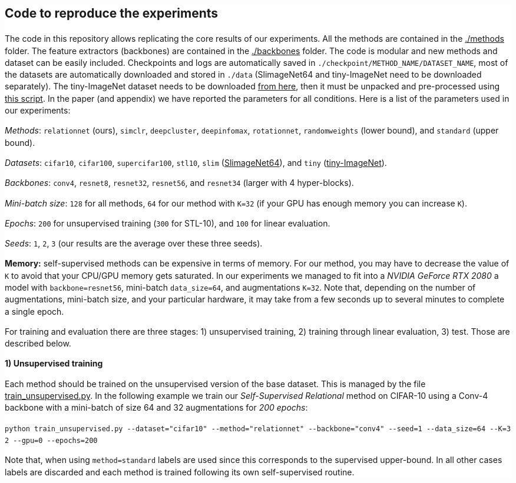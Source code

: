 
Code to reproduce the experiments
--------------------------------

The code in this repository allows replicating the core results of our experiments. All the methods are contained in the [./methods](./methods) folder. The feature extractors (backbones) are contained in the [./backbones](./backbones) folder. The code is modular and new methods and dataset can be easily included. Checkpoints and logs are automatically saved in `./checkpoint/METHOD_NAME/DATASET_NAME`, most of the datasets are automatically downloaded and stored in `./data` (SlimageNet64 and tiny-ImageNet need to be downloaded separately). The tiny-ImageNet dataset needs to be downloaded [from here](http://cs231n.stanford.edu/tiny-imagenet-200.zip), then it must be unpacked and pre-processed using [this script](https://gist.github.com/mpatacchiola/3e82d5790f66bae39c77cdbabac883a6). In the paper (and appendix) we have reported the parameters for all conditions. Here is a list of the parameters used in our experiments:

*Methods*: `relationnet` (ours), `simclr`, `deepcluster`, `deepinfomax`, `rotationnet`, `randomweights` (lower bound), and `standard` (upper bound).

*Datasets*: `cifar10`, `cifar100`, `supercifar100`, `stl10`, `slim` ([SlimageNet64](https://zenodo.org/record/3672132)), and `tiny` ([tiny-ImageNet](http://cs231n.stanford.edu/tiny-imagenet-200.zip)).

*Backbones*: `conv4`, `resnet8`, `resnet32`, `resnet56`, and `resnet34` (larger with 4 hyper-blocks).

*Mini-batch size*: `128` for all methods, `64` for our method with `K=32` (if your GPU has enough memory you can increase `K`).

*Epochs*: `200` for unsupervised training (`300` for STL-10), and `100` for linear evaluation.

*Seeds*: `1`, `2`, `3` (our results are the average over these three seeds).

**Memory:** self-supervised methods can be expensive in terms of memory. For our method, you may have to decrease the value of `K` to avoid that your CPU/GPU memory gets saturated. In our experiments we managed to fit into a *NVIDIA GeForce RTX 2080* a model with `backbone=resnet56`, mini-batch `data_size=64`, and augmentations `K=32`. Note that, depending on the number of augmentations, mini-batch size, and your particular hardware, it may take from a few seconds up to several minutes to complete a single epoch.

For training and evaluation there are three stages: 1) unsupervised training, 2) training through linear evaluation, 3) test. Those are described below.

**1) Unsupervised training**

Each method should be trained on the unsupervised version of the base dataset. This is managed by the file [train_unsupervised.py](train_unsupervised.py). In the following example we train our *Self-Supervised Relational* method on CIFAR-10 using a Conv-4 backbone with a mini-batch of size 64 and 32 augmentations for *200 epochs*:

```
python train_unsupervised.py --dataset="cifar10" --method="relationnet" --backbone="conv4" --seed=1 --data_size=64 --K=32 --gpu=0 --epochs=200
```
Note that, when using `method=standard` labels are used since this corresponds to the supervised upper-bound. In all other cases labels are discarded and each method is trained following its own self-supervised routine.

